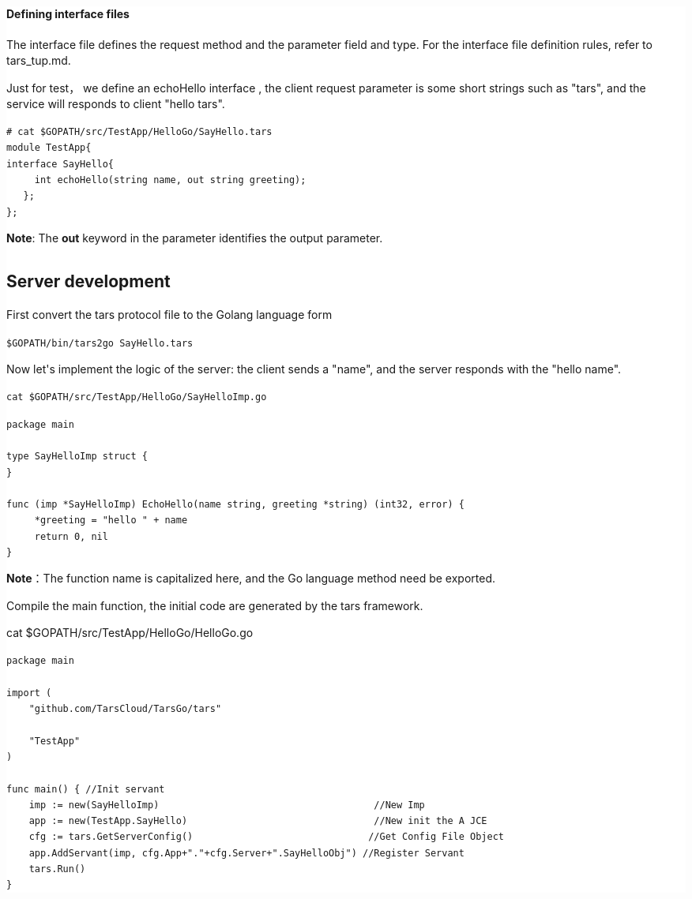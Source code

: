 #### Defining interface files

The interface file defines the request method and the parameter field and type. For the interface file definition rules, refer to tars\_tup.md.

Just for test， we define an echoHello interface , the client request parameter is some short strings such as "tars", and the service will responds to client "hello tars".

```text
# cat $GOPATH/src/TestApp/HelloGo/SayHello.tars 
module TestApp{
interface SayHello{
     int echoHello(string name, out string greeting); 
   };
};
```

**Note**: The **out** keyword in the parameter identifies the output parameter.

## Server development

First convert the tars protocol file to the Golang language form

```text
$GOPATH/bin/tars2go SayHello.tars
```

Now let's implement the logic of the server: the client sends a "name", and the server responds with the "hello name".

```text
cat $GOPATH/src/TestApp/HelloGo/SayHelloImp.go
```

```text
package main

type SayHelloImp struct {
}

func (imp *SayHelloImp) EchoHello(name string, greeting *string) (int32, error) {
     *greeting = "hello " + name
     return 0, nil
}
```

**Note**：The function name is capitalized here, and the Go language method need be exported.

Compile the main function, the initial code are generated by the tars framework.

cat $GOPATH/src/TestApp/HelloGo/HelloGo.go

```text
package main

import (
	"github.com/TarsCloud/TarsGo/tars"

	"TestApp"
)

func main() { //Init servant
	imp := new(SayHelloImp)                                      //New Imp
	app := new(TestApp.SayHello)                                 //New init the A JCE
	cfg := tars.GetServerConfig()                               //Get Config File Object
	app.AddServant(imp, cfg.App+"."+cfg.Server+".SayHelloObj") //Register Servant
	tars.Run()
}
```
